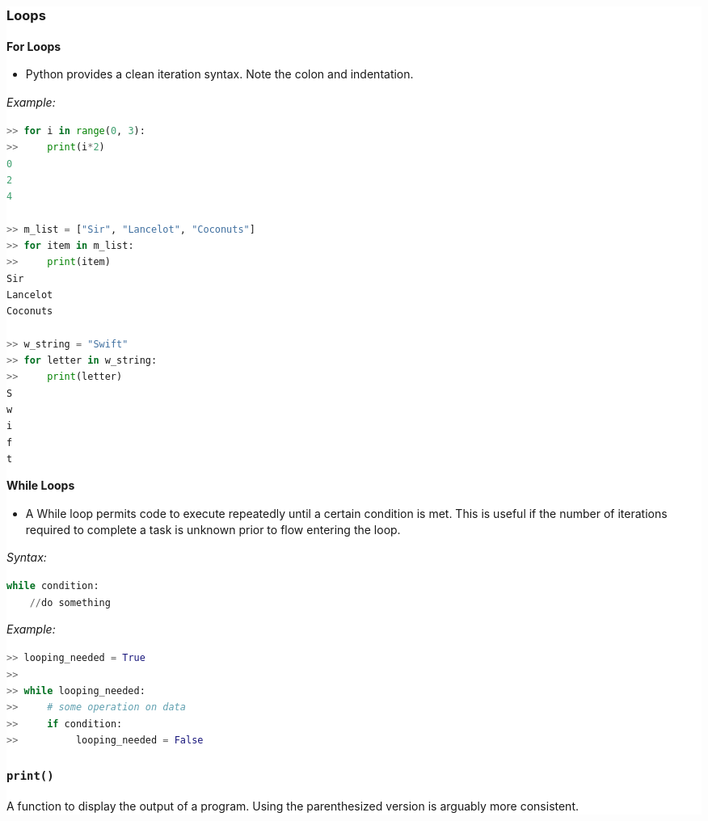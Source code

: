 ### Loops

**For Loops**
 - Python provides a clean iteration syntax. Note the colon and indentation.

*Example:*

```python
>> for i in range(0, 3):
>>     print(i*2)
0
2
4

>> m_list = ["Sir", "Lancelot", "Coconuts"]
>> for item in m_list:
>>     print(item)
Sir
Lancelot
Coconuts

>> w_string = "Swift"
>> for letter in w_string:
>>     print(letter)
S
w
i
f
t
```

**While Loops**
 - A While loop permits code to execute repeatedly until a certain condition is met. This is useful if the number of iterations required to complete a task is unknown prior to flow entering the loop.

*Syntax:*

```python
while condition:
    //do something
```

*Example:*

```python
>> looping_needed = True
>>
>> while looping_needed:
>>     # some operation on data
>>     if condition:
>>          looping_needed = False
```

### `print()`
A function to display the output of a program. Using the parenthesized version is arguably more consistent.
